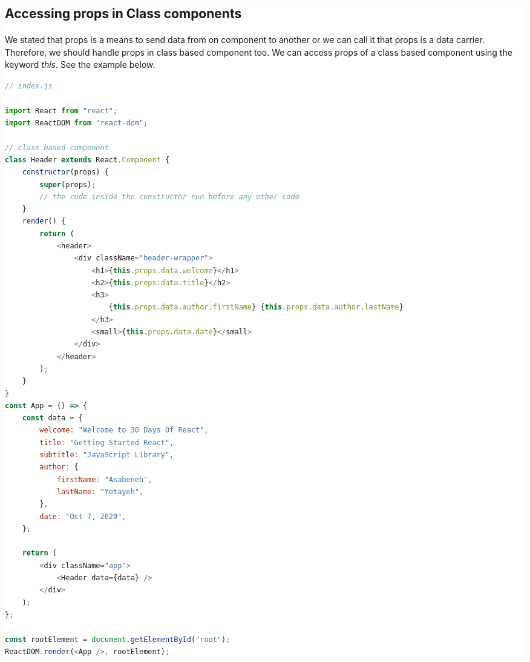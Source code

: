## Accessing props in Class components

We stated that props is a means to send data from on component to another or we can call it that props is a data carrier. Therefore, we should handle props in class based component too. We can access props of a class based component using the keyword _this_. See the example below.

```js
// index.js

import React from "react";
import ReactDOM from "react-dom";

// class based component
class Header extends React.Component {
	constructor(props) {
		super(props);
		// the code inside the constructor run before any other code
	}
	render() {
		return (
			<header>
				<div className="header-wrapper">
					<h1>{this.props.data.welcome}</h1>
					<h2>{this.props.data.title}</h2>
					<h3>
						{this.props.data.author.firstName} {this.props.data.author.lastName}
					</h3>
					<small>{this.props.data.date}</small>
				</div>
			</header>
		);
	}
}
const App = () => {
	const data = {
		welcome: "Welcome to 30 Days Of React",
		title: "Getting Started React",
		subtitle: "JavaScript Library",
		author: {
			firstName: "Asabeneh",
			lastName: "Yetayeh",
		},
		date: "Oct 7, 2020",
	};

	return (
		<div className="app">
			<Header data={data} />
		</div>
	);
};

const rootElement = document.getElementById("root");
ReactDOM.render(<App />, rootElement);
```
